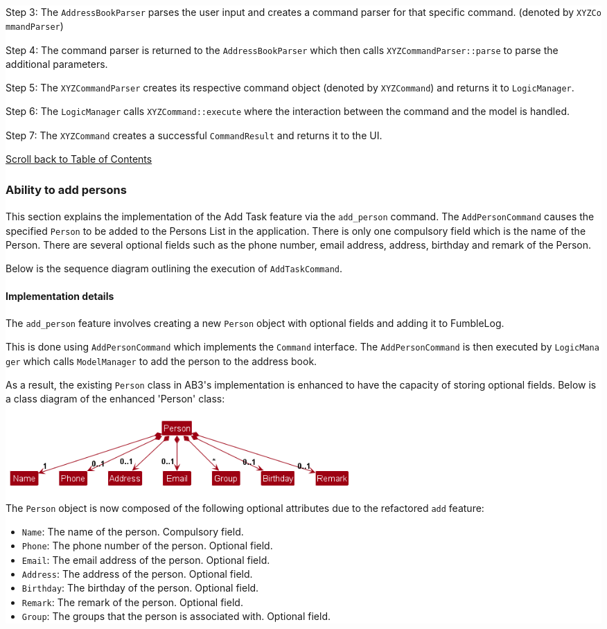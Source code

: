 Step 3:
The `AddressBookParser` parses the user input and creates a command parser for that specific command. (denoted by `XYZCommandParser`)

Step 4:
The command parser is returned to the `AddressBookParser` which then calls `XYZCommandParser::parse` to parse the additional parameters.

Step 5:
The `XYZCommandParser` creates its respective command object (denoted by `XYZCommand`) and returns it to `LogicManager`.

Step 6:
The `LogicManager` calls `XYZCommand::execute` where the interaction between the command and the model is handled.

Step 7:
The `XYZCommand` creates a successful `CommandResult` and returns it to the UI.

[Scroll back to Table of Contents](#table-of-contents)

### Ability to add persons
This section explains the implementation of the Add Task feature via the `add_person` command.
The `AddPersonCommand` causes the specified `Person` to be added to the Persons List in the application.
There is only one compulsory field which is the name of the Person. There are several optional fields such as the phone number, email address, address, birthday and remark of the Person.

Below is the sequence diagram outlining the execution of `AddTaskCommand`.

#### Implementation details

The `add_person` feature involves creating a new `Person` object with optional fields and adding it to FumbleLog. 

This is done using `AddPersonCommand` which implements the `Command` interface. The `AddPersonCommand` is then executed by `LogicManager` which calls `ModelManager` to add the person to the address book.

As a result, the existing `Person` class in AB3's implementation is enhanced to have the capacity of storing optional fields.
Below is a class diagram of the enhanced 'Person' class:

<img src="images/PersonClassDiagram.png" alt="PersonClassDiagram" width=500 />

The `Person` object is now composed of the following optional attributes due to the refactored `add` feature:

* `Name`: The name of the person. Compulsory field.
* `Phone`: The phone number of the person. Optional field.
* `Email`: The email address of the person. Optional field.
* `Address`: The address of the person. Optional field.
* `Birthday`: The birthday of the person. Optional field.
* `Remark`: The remark of the person. Optional field.
* `Group`: The groups that the person is associated with. Optional field.
